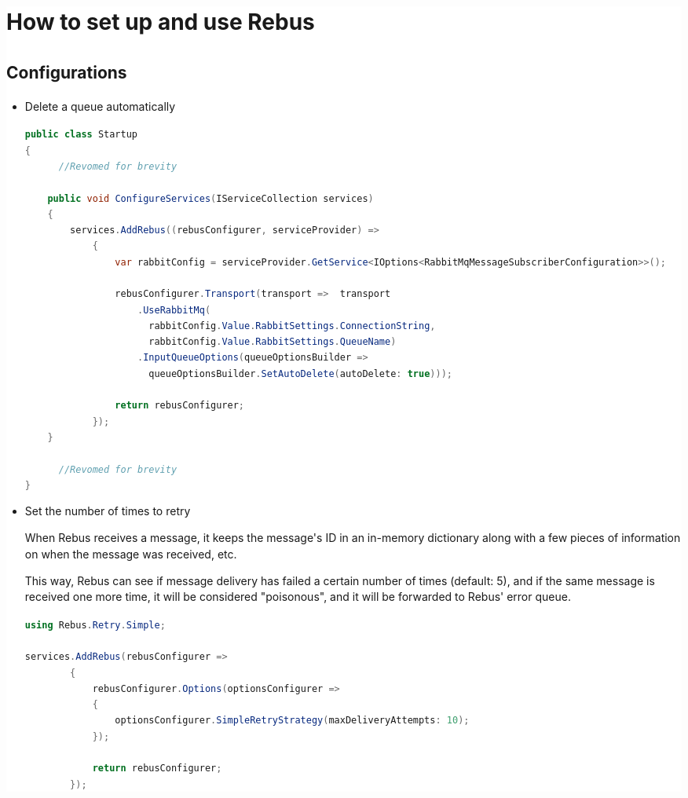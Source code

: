 # How to set up and use Rebus

## Configurations

- Delete a queue automatically

  ```csharp
  public class Startup
  {
        //Revomed for brevity

      public void ConfigureServices(IServiceCollection services)
      {
          services.AddRebus((rebusConfigurer, serviceProvider) =>
              {
                  var rabbitConfig = serviceProvider.GetService<IOptions<RabbitMqMessageSubscriberConfiguration>>();

                  rebusConfigurer.Transport(transport =>  transport
                      .UseRabbitMq(
                        rabbitConfig.Value.RabbitSettings.ConnectionString,
                        rabbitConfig.Value.RabbitSettings.QueueName)
                      .InputQueueOptions(queueOptionsBuilder => 
                        queueOptionsBuilder.SetAutoDelete(autoDelete: true)));

                  return rebusConfigurer;
              });
      }

        //Revomed for brevity
  }
  ```

- Set the number of times to retry

  When Rebus receives a message, it keeps the message's ID in an in-memory dictionary along with a few pieces of information on when the message was received, etc.

  This way, Rebus can see if message delivery has failed a certain number of times (default: 5), and if the same message is received one more time, it will be considered "poisonous", and it will be forwarded to Rebus' error queue.

  ```csharp
  using Rebus.Retry.Simple;

  services.AddRebus(rebusConfigurer =>
          {
              rebusConfigurer.Options(optionsConfigurer =>
              {
                  optionsConfigurer.SimpleRetryStrategy(maxDeliveryAttempts: 10);
              });

              return rebusConfigurer;
          });
  ```
